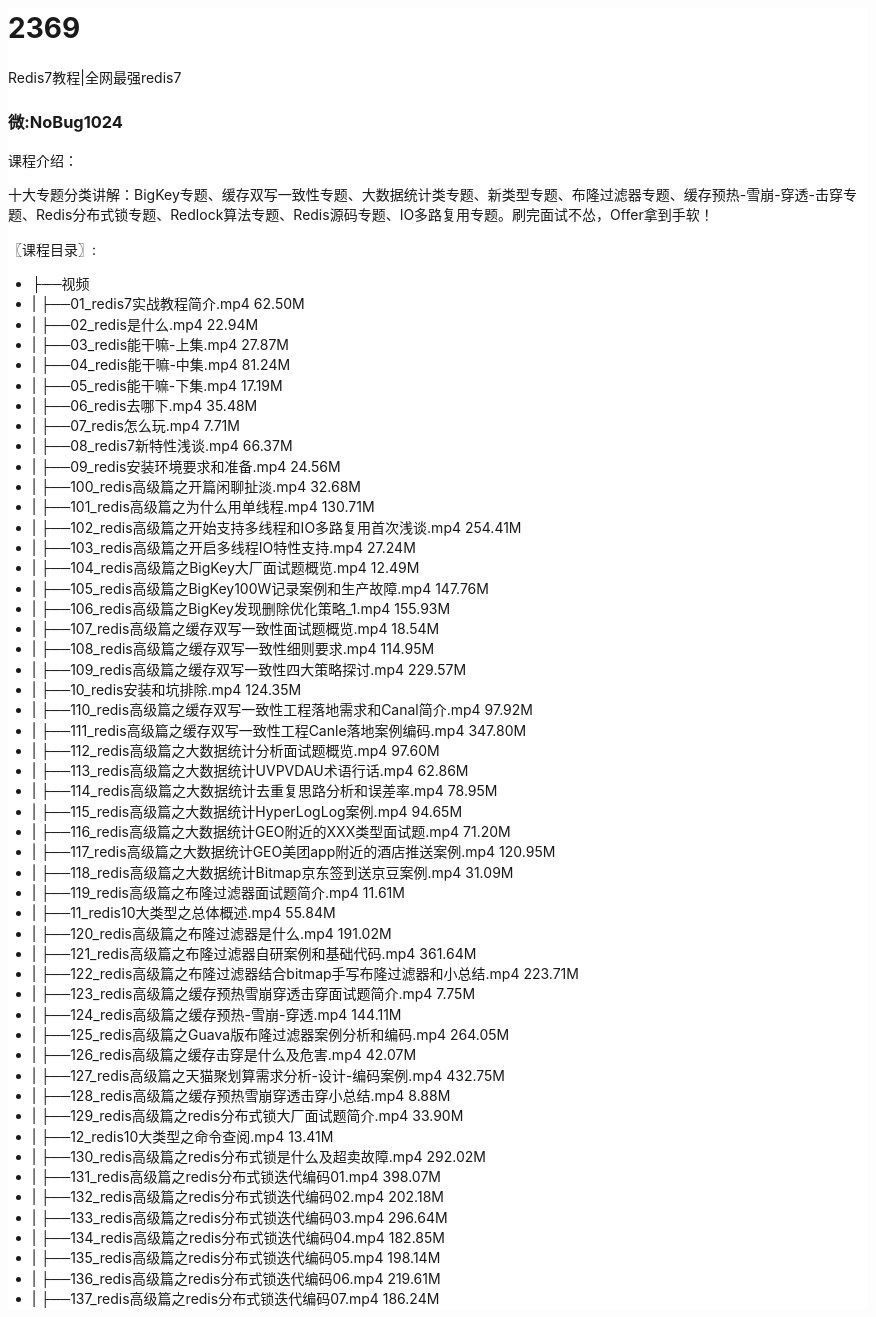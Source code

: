 # 2369
Redis7教程|全网最强redis7
### 微:NoBug1024 


课程介绍：

十大专题分类讲解：BigKey专题、缓存双写一致性专题、大数据统计类专题、新类型专题、布隆过滤器专题、缓存预热-雪崩-穿透-击穿专题、Redis分布式锁专题、Redlock算法专题、Redis源码专题、IO多路复用专题。刷完面试不怂，Offer拿到手软！

〖课程目录〗:

- ├──视频  
- |   ├──01_redis7实战教程简介.mp4  62.50M
- |   ├──02_redis是什么.mp4  22.94M
- |   ├──03_redis能干嘛-上集.mp4  27.87M
- |   ├──04_redis能干嘛-中集.mp4  81.24M
- |   ├──05_redis能干嘛-下集.mp4  17.19M
- |   ├──06_redis去哪下.mp4  35.48M
- |   ├──07_redis怎么玩.mp4  7.71M
- |   ├──08_redis7新特性浅谈.mp4  66.37M
- |   ├──09_redis安装环境要求和准备.mp4  24.56M
- |   ├──100_redis高级篇之开篇闲聊扯淡.mp4  32.68M
- |   ├──101_redis高级篇之为什么用单线程.mp4  130.71M
- |   ├──102_redis高级篇之开始支持多线程和IO多路复用首次浅谈.mp4  254.41M
- |   ├──103_redis高级篇之开启多线程IO特性支持.mp4  27.24M
- |   ├──104_redis高级篇之BigKey大厂面试题概览.mp4  12.49M
- |   ├──105_redis高级篇之BigKey100W记录案例和生产故障.mp4  147.76M
- |   ├──106_redis高级篇之BigKey发现删除优化策略_1.mp4  155.93M
- |   ├──107_redis高级篇之缓存双写一致性面试题概览.mp4  18.54M
- |   ├──108_redis高级篇之缓存双写一致性细则要求.mp4  114.95M
- |   ├──109_redis高级篇之缓存双写一致性四大策略探讨.mp4  229.57M
- |   ├──10_redis安装和坑排除.mp4  124.35M
- |   ├──110_redis高级篇之缓存双写一致性工程落地需求和Canal简介.mp4  97.92M
- |   ├──111_redis高级篇之缓存双写一致性工程Canle落地案例编码.mp4  347.80M
- |   ├──112_redis高级篇之大数据统计分析面试题概览.mp4  97.60M
- |   ├──113_redis高级篇之大数据统计UVPVDAU术语行话.mp4  62.86M
- |   ├──114_redis高级篇之大数据统计去重复思路分析和误差率.mp4  78.95M
- |   ├──115_redis高级篇之大数据统计HyperLogLog案例.mp4  94.65M
- |   ├──116_redis高级篇之大数据统计GEO附近的XXX类型面试题.mp4  71.20M
- |   ├──117_redis高级篇之大数据统计GEO美团app附近的酒店推送案例.mp4  120.95M
- |   ├──118_redis高级篇之大数据统计Bitmap京东签到送京豆案例.mp4  31.09M
- |   ├──119_redis高级篇之布隆过滤器面试题简介.mp4  11.61M
- |   ├──11_redis10大类型之总体概述.mp4  55.84M
- |   ├──120_redis高级篇之布隆过滤器是什么.mp4  191.02M
- |   ├──121_redis高级篇之布隆过滤器自研案例和基础代码.mp4  361.64M
- |   ├──122_redis高级篇之布隆过滤器结合bitmap手写布隆过滤器和小总结.mp4  223.71M
- |   ├──123_redis高级篇之缓存预热雪崩穿透击穿面试题简介.mp4  7.75M
- |   ├──124_redis高级篇之缓存预热-雪崩-穿透.mp4  144.11M
- |   ├──125_redis高级篇之Guava版布隆过滤器案例分析和编码.mp4  264.05M
- |   ├──126_redis高级篇之缓存击穿是什么及危害.mp4  42.07M
- |   ├──127_redis高级篇之天猫聚划算需求分析-设计-编码案例.mp4  432.75M
- |   ├──128_redis高级篇之缓存预热雪崩穿透击穿小总结.mp4  8.88M
- |   ├──129_redis高级篇之redis分布式锁大厂面试题简介.mp4  33.90M
- |   ├──12_redis10大类型之命令查阅.mp4  13.41M
- |   ├──130_redis高级篇之redis分布式锁是什么及超卖故障.mp4  292.02M
- |   ├──131_redis高级篇之redis分布式锁迭代编码01.mp4  398.07M
- |   ├──132_redis高级篇之redis分布式锁迭代编码02.mp4  202.18M
- |   ├──133_redis高级篇之redis分布式锁迭代编码03.mp4  296.64M
- |   ├──134_redis高级篇之redis分布式锁迭代编码04.mp4  182.85M
- |   ├──135_redis高级篇之redis分布式锁迭代编码05.mp4  198.14M
- |   ├──136_redis高级篇之redis分布式锁迭代编码06.mp4  219.61M
- |   ├──137_redis高级篇之redis分布式锁迭代编码07.mp4  186.24M